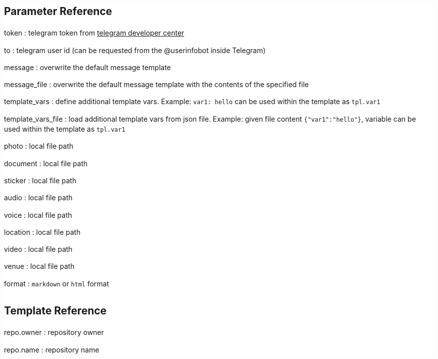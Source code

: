 ## Parameter Reference

token
: telegram token from [telegram developer center](https://core.telegram.org/bots/api)

to
: telegram user id (can be requested from the @userinfobot inside Telegram)

message
: overwrite the default message template

message_file
: overwrite the default message template with the contents of the specified file

template_vars
: define additional template vars. Example: `var1: hello` can be used within the template as `tpl.var1`

template_vars_file
: load additional template vars from json file. Example: given file content `{"var1":"hello"}`, variable can be used within the template as `tpl.var1`

photo
: local file path

document
: local file path

sticker
: local file path

audio
: local file path

voice
: local file path

location
: local file path

video
: local file path

venue
: local file path

format
: `markdown` or `html` format

## Template Reference

repo.owner
: repository owner

repo.name
: repository name

